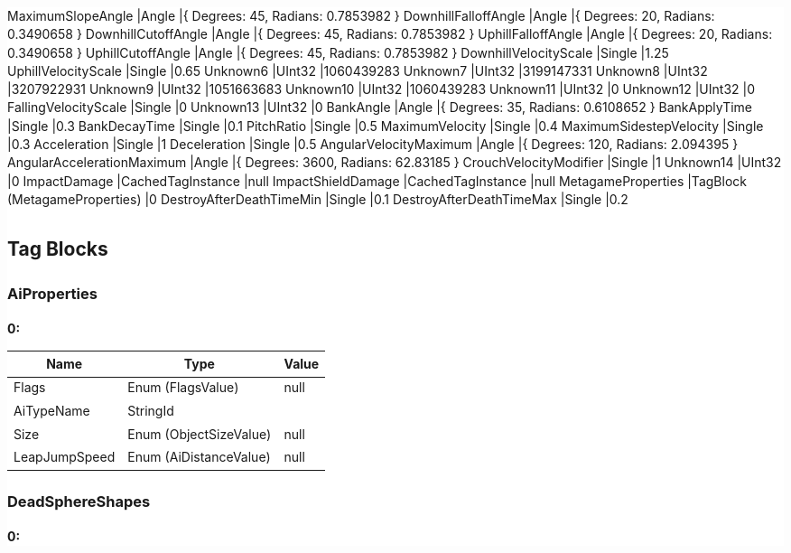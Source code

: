MaximumSlopeAngle	|Angle	|{ Degrees: 45, Radians: 0.7853982 }
DownhillFalloffAngle	|Angle	|{ Degrees: 20, Radians: 0.3490658 }
DownhillCutoffAngle	|Angle	|{ Degrees: 45, Radians: 0.7853982 }
UphillFalloffAngle	|Angle	|{ Degrees: 20, Radians: 0.3490658 }
UphillCutoffAngle	|Angle	|{ Degrees: 45, Radians: 0.7853982 }
DownhillVelocityScale	|Single	|1.25
UphillVelocityScale	|Single	|0.65
Unknown6	|UInt32	|1060439283
Unknown7	|UInt32	|3199147331
Unknown8	|UInt32	|3207922931
Unknown9	|UInt32	|1051663683
Unknown10	|UInt32	|1060439283
Unknown11	|UInt32	|0
Unknown12	|UInt32	|0
FallingVelocityScale	|Single	|0
Unknown13	|UInt32	|0
BankAngle	|Angle	|{ Degrees: 35, Radians: 0.6108652 }
BankApplyTime	|Single	|0.3
BankDecayTime	|Single	|0.1
PitchRatio	|Single	|0.5
MaximumVelocity	|Single	|0.4
MaximumSidestepVelocity	|Single	|0.3
Acceleration	|Single	|1
Deceleration	|Single	|0.5
AngularVelocityMaximum	|Angle	|{ Degrees: 120, Radians: 2.094395 }
AngularAccelerationMaximum	|Angle	|{ Degrees: 3600, Radians: 62.83185 }
CrouchVelocityModifier	|Single	|1
Unknown14	|UInt32	|0
ImpactDamage	|CachedTagInstance	|null
ImpactShieldDamage	|CachedTagInstance	|null
MetagameProperties	|TagBlock (MetagameProperties)	|0
DestroyAfterDeathTimeMin	|Single	|0.1
DestroyAfterDeathTimeMax	|Single	|0.2


## Tag Blocks

### AiProperties

**0:**

Name	| Type	| Value
---	|---	|---	|
Flags	|Enum (FlagsValue)	|null
AiTypeName	|StringId	|
Size	|Enum (ObjectSizeValue)	|null
LeapJumpSpeed	|Enum (AiDistanceValue)	|null


### DeadSphereShapes

**0:**
